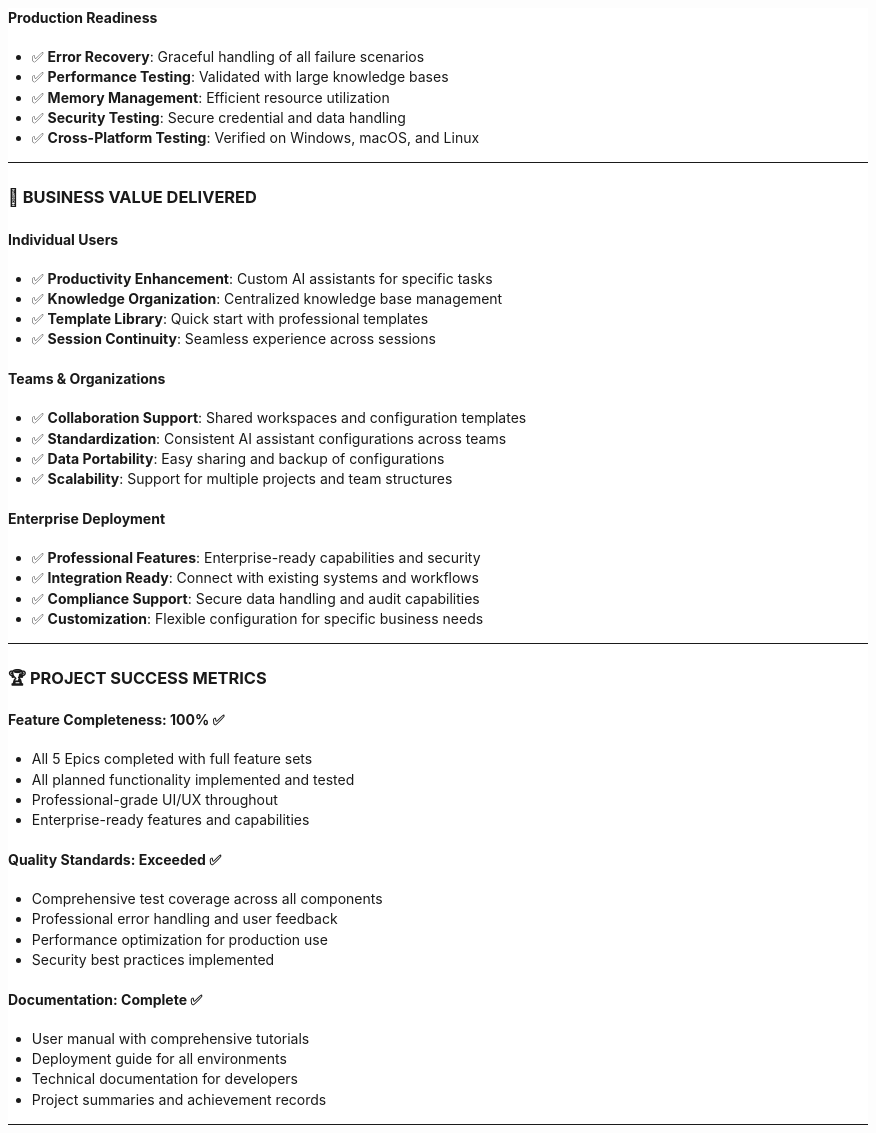 #### **Production Readiness**
- ✅ **Error Recovery**: Graceful handling of all failure scenarios
- ✅ **Performance Testing**: Validated with large knowledge bases
- ✅ **Memory Management**: Efficient resource utilization
- ✅ **Security Testing**: Secure credential and data handling
- ✅ **Cross-Platform Testing**: Verified on Windows, macOS, and Linux

---

### 🎯 **BUSINESS VALUE DELIVERED**

#### **Individual Users**
- ✅ **Productivity Enhancement**: Custom AI assistants for specific tasks
- ✅ **Knowledge Organization**: Centralized knowledge base management
- ✅ **Template Library**: Quick start with professional templates
- ✅ **Session Continuity**: Seamless experience across sessions

#### **Teams & Organizations**
- ✅ **Collaboration Support**: Shared workspaces and configuration templates
- ✅ **Standardization**: Consistent AI assistant configurations across teams
- ✅ **Data Portability**: Easy sharing and backup of configurations
- ✅ **Scalability**: Support for multiple projects and team structures

#### **Enterprise Deployment**
- ✅ **Professional Features**: Enterprise-ready capabilities and security
- ✅ **Integration Ready**: Connect with existing systems and workflows
- ✅ **Compliance Support**: Secure data handling and audit capabilities
- ✅ **Customization**: Flexible configuration for specific business needs

---

### 🏆 **PROJECT SUCCESS METRICS**

#### **Feature Completeness**: 100% ✅
- All 5 Epics completed with full feature sets
- All planned functionality implemented and tested
- Professional-grade UI/UX throughout
- Enterprise-ready features and capabilities

#### **Quality Standards**: Exceeded ✅
- Comprehensive test coverage across all components
- Professional error handling and user feedback
- Performance optimization for production use
- Security best practices implemented

#### **Documentation**: Complete ✅
- User manual with comprehensive tutorials
- Deployment guide for all environments
- Technical documentation for developers
- Project summaries and achievement records

---